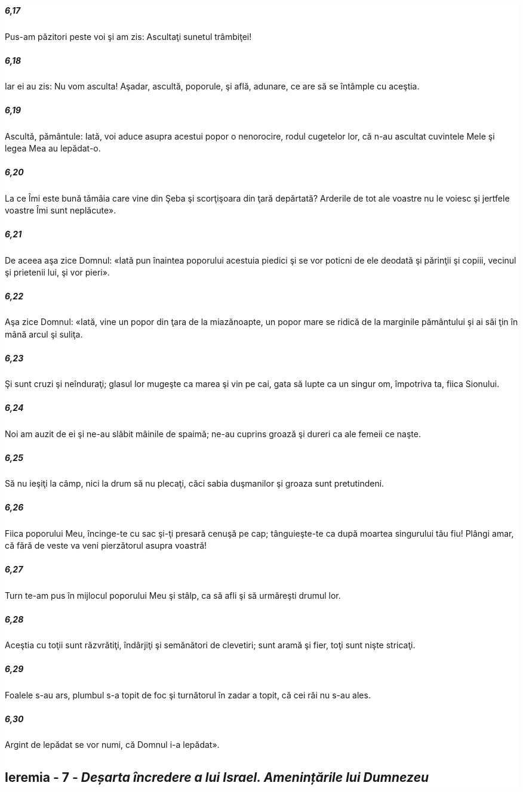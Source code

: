 ##### 6,17
Pus-am păzitori peste voi şi am zis: Ascultaţi sunetul trâmbiţei!

##### 6,18
Iar ei au zis: Nu vom asculta! Aşadar, ascultă, poporule, şi află, adunare, ce are să se întâmple cu aceştia.

##### 6,19
Ascultă, pământule: Iată, voi aduce asupra acestui popor o nenorocire, rodul cugetelor lor, că n-au ascultat cuvintele Mele şi legea Mea au lepădat-o.

##### 6,20
La ce Îmi este bună tămâia care vine din Şeba şi scorţişoara din ţară depărtată? Arderile de tot ale voastre nu le voiesc şi jertfele voastre Îmi sunt neplăcute».

##### 6,21
De aceea aşa zice Domnul: «Iată pun înaintea poporului acestuia piedici şi se vor poticni de ele deodată şi părinţii şi copiii, vecinul şi prietenii lui, şi vor pieri».

##### 6,22
Aşa zice Domnul: «Iată, vine un popor din ţara de la miazănoapte, un popor mare se ridică de la marginile pământului şi ai săi ţin în mână arcul şi suliţa.

##### 6,23
Şi sunt cruzi şi neînduraţi; glasul lor mugeşte ca marea şi vin pe cai, gata să lupte ca un singur om, împotriva ta, fiica Sionului.

##### 6,24
Noi am auzit de ei şi ne-au slăbit mâinile de spaimă; ne-au cuprins groază şi dureri ca ale femeii ce naşte.

##### 6,25
Să nu ieşiţi la câmp, nici la drum să nu plecaţi, căci sabia duşmanilor şi groaza sunt pretutindeni.

##### 6,26
Fiica poporului Meu, încinge-te cu sac şi-ţi presară cenuşă pe cap; tânguieşte-te ca după moartea singurului tău fiu! Plângi amar, că fără de veste va veni pierzătorul asupra voastră!

##### 6,27
Turn te-am pus în mijlocul poporului Meu şi stâlp, ca să afli şi să urmăreşti drumul lor.

##### 6,28
Aceştia cu toţii sunt răzvrătiţi, îndârjiţi şi semănători de clevetiri; sunt aramă şi fier, toţi sunt nişte stricaţi.

##### 6,29
Foalele s-au ars, plumbul s-a topit de foc şi turnătorul în zadar a topit, că cei răi nu s-au ales.

##### 6,30
Argint de lepădat se vor numi, că Domnul i-a lepădat».


## Ieremia - 7 - *Deșarta încredere a lui Israel. Amenințările lui Dumnezeu*
